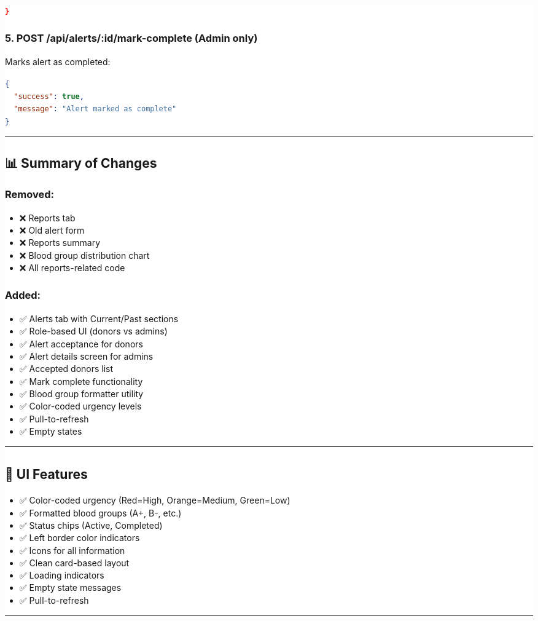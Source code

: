 ```json
}
```

### 5. POST /api/alerts/:id/mark-complete (Admin only)
Marks alert as completed:
```json
{
  "success": true,
  "message": "Alert marked as complete"
}
```

---

## 📊 Summary of Changes

### Removed:
- ❌ Reports tab
- ❌ Old alert form
- ❌ Reports summary
- ❌ Blood group distribution chart
- ❌ All reports-related code

### Added:
- ✅ Alerts tab with Current/Past sections
- ✅ Role-based UI (donors vs admins)
- ✅ Alert acceptance for donors
- ✅ Alert details screen for admins
- ✅ Accepted donors list
- ✅ Mark complete functionality
- ✅ Blood group formatter utility
- ✅ Color-coded urgency levels
- ✅ Pull-to-refresh
- ✅ Empty states

---

## 🎨 UI Features

- ✅ Color-coded urgency (Red=High, Orange=Medium, Green=Low)
- ✅ Formatted blood groups (A+, B-, etc.)
- ✅ Status chips (Active, Completed)
- ✅ Left border color indicators
- ✅ Icons for all information
- ✅ Clean card-based layout
- ✅ Loading indicators
- ✅ Empty state messages
- ✅ Pull-to-refresh

---
